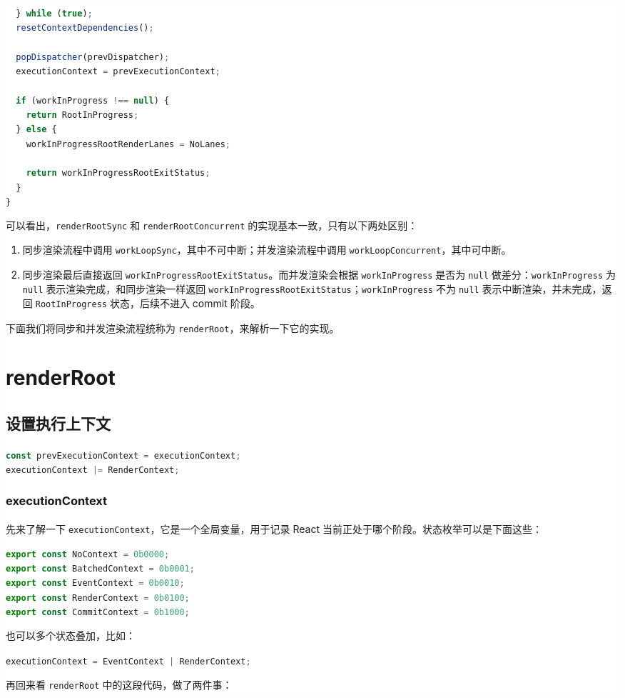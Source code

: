 ```ts
  } while (true);
  resetContextDependencies();

  popDispatcher(prevDispatcher);
  executionContext = prevExecutionContext;

  if (workInProgress !== null) {
    return RootInProgress;
  } else {
    workInProgressRootRenderLanes = NoLanes;

    return workInProgressRootExitStatus;
  }
}
```

可以看出，`renderRootSync` 和 `renderRootConcurrent` 的实现基本一致，只有以下两处区别：

1. 同步渲染流程中调用 `workLoopSync`，其中不可中断；并发渲染流程中调用 `workLoopConcurrent`，其中可中断。

2. 同步渲染最后直接返回 `workInProgressRootExitStatus`。而并发渲染会根据 `workInProgress` 是否为 `null` 做差分：`workInProgress` 为 `null` 表示渲染完成，和同步渲染一样返回 `workInProgressRootExitStatus`；`workInProgress` 不为 `null` 表示中断渲染，并未完成，返回 `RootInProgress` 状态，后续不进入 commit 阶段。

下面我们将同步和并发渲染流程统称为 `renderRoot`，来解析一下它的实现。

# renderRoot

## 设置执行上下文

```ts
const prevExecutionContext = executionContext;
executionContext |= RenderContext;
```

### executionContext

先来了解一下 `executionContext`，它是一个全局变量，用于记录 React 当前正处于哪个阶段。状态枚举可以是下面这些：

```ts
export const NoContext = 0b0000;
export const BatchedContext = 0b0001;
export const EventContext = 0b0010;
export const RenderContext = 0b0100;
export const CommitContext = 0b1000;
```

也可以多个状态叠加，比如：

```ts
executionContext = EventContext | RenderContext;
```

再回来看 `renderRoot` 中的这段代码，做了两件事：
